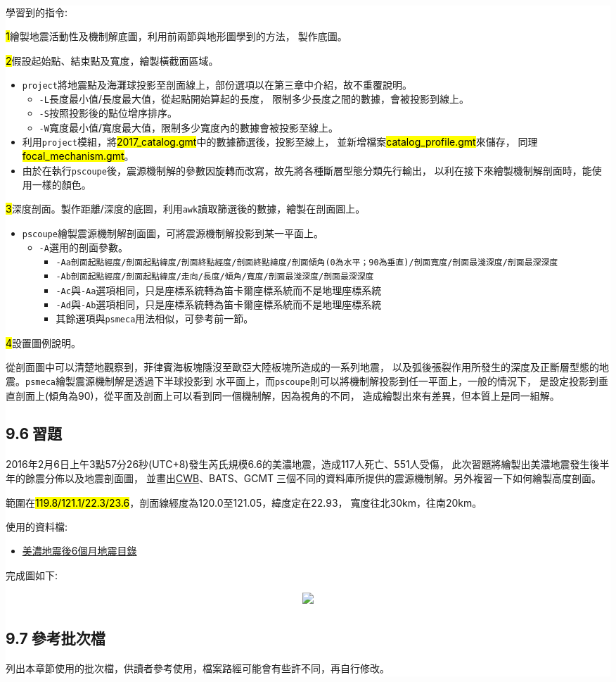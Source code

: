 學習到的指令:

<mark>1</mark>繪製地震活動性及機制解底圖，利用前兩節與地形圖學到的方法，
製作底圖。

<mark>2</mark>假設起始點、結束點及寬度，繪製橫截面區域。
* `project`將地震點及海灘球投影至剖面線上，部份選項以在第三章中介紹，故不重覆說明。
  * `-L`長度最小值/長度最大值，從起點開始算起的長度，
  限制多少長度之間的數據，會被投影到線上。
  * `-S`按照投影後的點位增序排序。
  * `-W`寬度最小值/寬度最大值，限制多少寬度內的數據會被投影至線上。
* 利用`project`模組，將<mark>2017_catalog.gmt</mark>中的數據篩選後，投影至線上，
並新增檔案<mark>catalog_profile.gmt</mark>來儲存，
同理<mark>focal_mechanism.gmt</mark>。
* 由於在執行`pscoupe`後，震源機制解的參數因旋轉而改寫，故先將各種斷層型態分類先行輸出，
以利在接下來繪製機制解剖面時，能使用一樣的顏色。

<mark>3</mark>深度剖面。製作距離/深度的底圖，利用`awk`讀取篩選後的數據，繪製在剖面圖上。
* `pscoupe`繪製震源機制解剖面圖，可將震源機制解投影到某一平面上。
  * `-A`選用的剖面參數。
    * `-Aa剖面起點經度/剖面起點緯度/剖面終點經度/剖面終點緯度/剖面傾角(0為水平；90為垂直)/剖面寬度/剖面最淺深度/剖面最深深度`
    * `-Ab剖面起點經度/剖面起點緯度/走向/長度/傾角/寬度/剖面最淺深度/剖面最深深度`
    * `-Ac`與`-Aa`選項相同，只是座標系統轉為笛卡爾座標系統而不是地理座標系統
    * `-Ad`與`-Ab`選項相同，只是座標系統轉為笛卡爾座標系統而不是地理座標系統
    * 其餘選項與`psmeca`用法相似，可參考前一節。

<mark>4</mark>設置圖例說明。

從剖面圖中可以清楚地觀察到，菲律賓海板塊隱沒至歐亞大陸板塊所造成的一系列地震，
以及弧後張裂作用所發生的深度及正斷層型態的地震。`psmeca`繪製震源機制解是透過下半球投影到
水平面上，而`pscoupe`則可以將機制解投影到任一平面上，一般的情況下，
是設定投影到垂直剖面上(傾角為90)，從平面及剖面上可以看到同一個機制解，因為視角的不同，
造成繪製出來有差異，但本質上是同一組解。

## 9.6 習題
2016年2月6日上午3點57分26秒(UTC+8)發生芮氏規模6.6的美濃地震，造成117人死亡、551人受傷，
此次習題將繪製出美濃地震發生後半年的餘震分佈以及地震剖面圖，
並畫出[CWB](http://www.cwb.gov.tw/V7/earthquake/rtd_eq.htm)、BATS、GCMT
三個不同的資料庫所提供的震源機制解。另外複習一下如何繪製高度剖面。

範圍在<mark>119.8/121.1/22.3/23.6</mark>，剖面線經度為120.0至121.05，緯度定在22.93，
寬度往北30km，往南20km。

使用的資料檔:
- [美濃地震後6個月地震目錄](dat/after6m_meinong_catalog.gmt)

完成圖如下:
<p align="center">
  <img src="fig/9_6_after6m_meinong_1.png"/>
</p>

## 9.7 參考批次檔
列出本章節使用的批次檔，供讀者參考使用，檔案路經可能會有些許不同，再自行修改。
